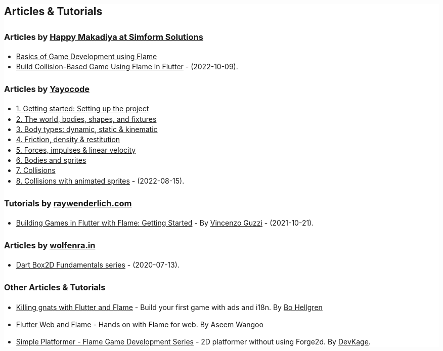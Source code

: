 ## Articles & Tutorials

### Articles by [Happy Makadiya at Simform Solutions](https://medium.com/@happy.m)

*   [Basics of Game Development using Flame](https://medium.com/simform-engineering/basics-of-game-development-using-flame-bee1b8cf7320)
*   [Build Collision-Based Game Using Flame in Flutter](https://medium.com/simform-engineering/build-collision-based-game-using-flame-in-flutter-ba1fc86702bd) - (2022-10-09).

### Articles by [Yayocode][2]

*   [1. Getting started: Setting up the project](https://yayocode.blogspot.com/2022/08/flame-getting-started-setting-up-project_4.html)
*   [2. The world, bodies, shapes, and fixtures](https://yayocode.blogspot.com/2022/08/flame-world-bodies-shapes-and-fixtures.html)
*   [3. Body types: dynamic, static & kinematic](https://yayocode.blogspot.com/2022/08/flame-body-types-dynamic-static.html)
*   [4. Friction, density & restitution](https://yayocode.blogspot.com/2022/08/flame-friction-density-restitution.html)
*   [5. Forces, impulses & linear velocity](https://yayocode.blogspot.com/2022/08/flame-forces-impulses-linear-velocity.html)
*   [6. Bodies and sprites](https://yayocode.blogspot.com/2022/08/flame-bodies-and-sprites.html)
*   [7. Collisions](https://yayocode.blogspot.com/2022/08/flame-collisions.html)
*   [8. Collisions with animated sprites](https://yayocode.blogspot.com/2022/08/flame-collisions-with-animated-sprites.html) - (2022-08-15).

### Tutorials by [raywenderlich.com](https://www.raywenderlich.com/)



*   [Building Games in Flutter with Flame: Getting Started](https://www.raywenderlich.com/27407121-building-games-in-flutter-with-flame-getting-started) - By [Vincenzo Guzzi](https://twitter.com/vguzzi_dev) - (2021-10-21).

### Articles by [wolfenra.in](https://wolfenra.in)

*   [Dart Box2D Fundamentals series](https://blog.wolfenra.in/series/dart-box2d-fundamentals/) - (2020-07-13).

### Other Articles & Tutorials

*   [Killing gnats with Flutter and Flame](https://medium.com/flutter-community/killing-gnats-with-flutter-and-flame-77fa9224ccaa) - Build your first game with ads and i18n. By [Bo Hellgren](https://medium.com/@bo.hellgren)

*   [Flutter Web and Flame](https://github.com/AseemWangoo/experiments_with_web) - Hands on with Flame for web. By [Aseem Wangoo](https://flatteredwithflutter.com/how-to-create-game-in-flutter-web-using-flame/)

*   [Simple Platformer - Flame Game Development Series](https://youtube.com/playlist?list=PLiZZKL9HLmWPyd808sda2ydG-dhexNONV) - 2D platformer without using Forge2d. By [DevKage][1].


[1]: https://www.youtube.com/devkage "DevKage"
[2]: https://www.yayocode.com "Yayocode"
[3]: https://www.dong.digital "Dong Digital"